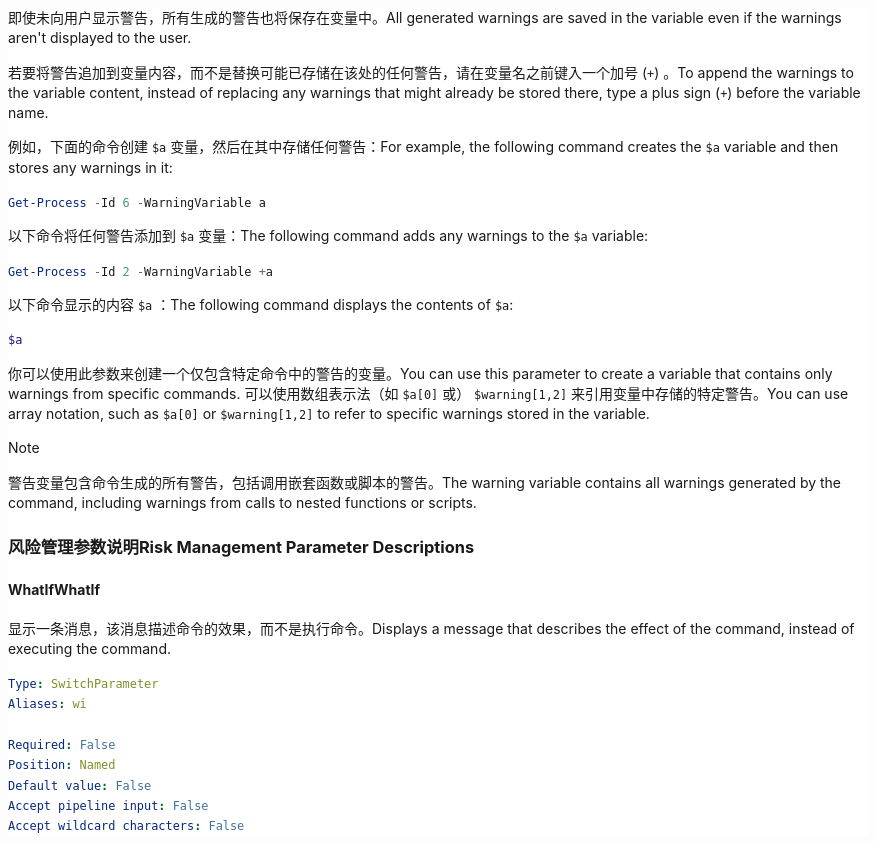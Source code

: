 <span data-ttu-id="f1c14-259">即使未向用户显示警告，所有生成的警告也将保存在变量中。</span><span class="sxs-lookup"><span data-stu-id="f1c14-259">All generated warnings are saved in the variable even if the warnings aren't displayed to the user.</span></span>

<span data-ttu-id="f1c14-260">若要将警告追加到变量内容，而不是替换可能已存储在该处的任何警告，请在变量名之前键入一个加号 (`+`) 。</span><span class="sxs-lookup"><span data-stu-id="f1c14-260">To append the warnings to the variable content, instead of replacing any warnings that might already be stored there, type a plus sign (`+`) before the variable name.</span></span>

<span data-ttu-id="f1c14-261">例如，下面的命令创建 `$a` 变量，然后在其中存储任何警告：</span><span class="sxs-lookup"><span data-stu-id="f1c14-261">For example, the following command creates the `$a` variable and then stores any warnings in it:</span></span>

```powershell
Get-Process -Id 6 -WarningVariable a
```

<span data-ttu-id="f1c14-262">以下命令将任何警告添加到 `$a` 变量：</span><span class="sxs-lookup"><span data-stu-id="f1c14-262">The following command adds any warnings to the `$a` variable:</span></span>

```powershell
Get-Process -Id 2 -WarningVariable +a
```

<span data-ttu-id="f1c14-263">以下命令显示的内容 `$a` ：</span><span class="sxs-lookup"><span data-stu-id="f1c14-263">The following command displays the contents of `$a`:</span></span>

```powershell
$a
```

<span data-ttu-id="f1c14-264">你可以使用此参数来创建一个仅包含特定命令中的警告的变量。</span><span class="sxs-lookup"><span data-stu-id="f1c14-264">You can use this parameter to create a variable that contains only warnings from specific commands.</span></span> <span data-ttu-id="f1c14-265">可以使用数组表示法（如 `$a[0]` 或） `$warning[1,2]` 来引用变量中存储的特定警告。</span><span class="sxs-lookup"><span data-stu-id="f1c14-265">You can use array notation, such as `$a[0]` or `$warning[1,2]` to refer to specific warnings stored in the variable.</span></span>

> [!NOTE]
> <span data-ttu-id="f1c14-266">警告变量包含命令生成的所有警告，包括调用嵌套函数或脚本的警告。</span><span class="sxs-lookup"><span data-stu-id="f1c14-266">The warning variable contains all warnings generated by the command, including warnings from calls to nested functions or scripts.</span></span>

### <a name="risk-management-parameter-descriptions"></a><span data-ttu-id="f1c14-267">风险管理参数说明</span><span class="sxs-lookup"><span data-stu-id="f1c14-267">Risk Management Parameter Descriptions</span></span>

#### <a name="whatif"></a><span data-ttu-id="f1c14-268">WhatIf</span><span class="sxs-lookup"><span data-stu-id="f1c14-268">WhatIf</span></span>

<span data-ttu-id="f1c14-269">显示一条消息，该消息描述命令的效果，而不是执行命令。</span><span class="sxs-lookup"><span data-stu-id="f1c14-269">Displays a message that describes the effect of the command, instead of executing the command.</span></span>

```yaml
Type: SwitchParameter
Aliases: wi

Required: False
Position: Named
Default value: False
Accept pipeline input: False
Accept wildcard characters: False
```
